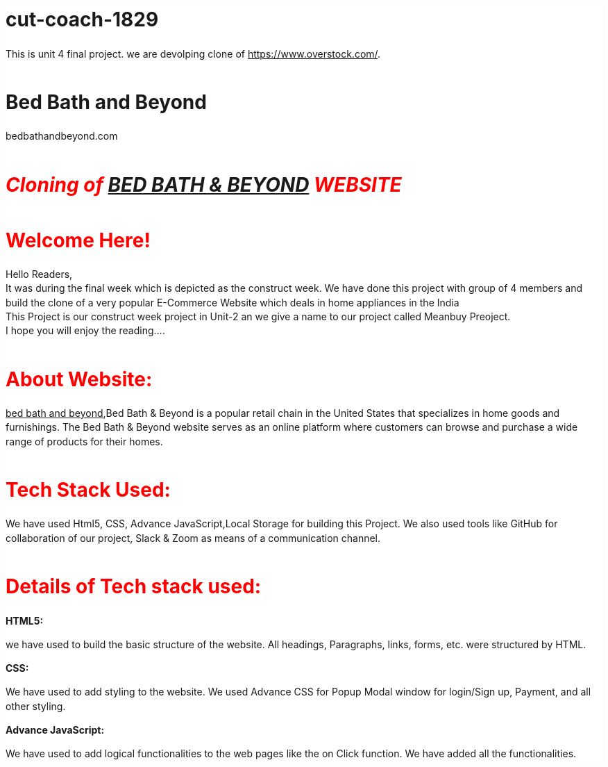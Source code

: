 # cut-coach-1829
This is unit 4 final project. we are devolping clone of https://www.overstock.com/.
# Bed Bath and Beyond
bedbathandbeyond.com
# <span style="color:red"> <i class="fa-solid fa-italic">Cloning of [BED BATH & BEYOND](https://www.bedbathandbeyond.com/) WEBSITE</i></span>

# <span style="color:red"> Welcome Here!</span>

Hello Readers,<br>
It was during the final week which is depicted as the construct week. We have done this project with group of 4 members and build the clone of a very popular E-Commerce Website which deals in home appliances in the India <br> This Project is our construct week project in Unit-2 an we give a name to our project called Meanbuy Preoject. 
<br> I hope you will enjoy the reading….

# <span style="color:red"> About Website: </span>

 [bed bath and beyond](https://6509b685de9fe80cfc50d9a3--velvety-hotteok-be9bd4.netlify.app/),Bed Bath & Beyond is a popular retail chain in the United States that specializes in home goods and furnishings. The Bed Bath & Beyond website serves as an online platform where customers can browse and purchase a wide range of products for their homes.
 

# <span style="color:red"> Tech Stack Used: </span>

We have used Html5, CSS, Advance JavaScript,Local Storage for building this Project. We also used tools like GitHub for collaboration of our project, Slack & Zoom as means of a communication channel.


# <span style="color:red"> Details of Tech stack used: </span>

<b>HTML5:</b>

we have used to build the basic structure of the website. All headings, Paragraphs, links, forms, etc. were structured by HTML.

 <b>CSS:</b>

We have used to add styling to the website. We used Advance CSS for Popup Modal window for login/Sign up, Payment, and all other styling.

 <b> Advance JavaScript:</b>

We have used to add logical functionalities to the web pages like the on Click function. We have added all the functionalities.

